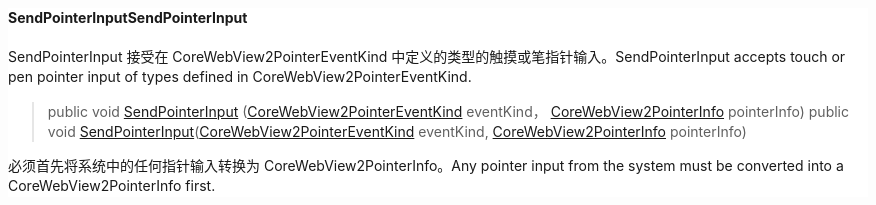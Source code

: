 #### <span data-ttu-id="5f88e-170">SendPointerInput</span><span class="sxs-lookup"><span data-stu-id="5f88e-170">SendPointerInput</span></span> 

<span data-ttu-id="5f88e-171">SendPointerInput 接受在 CoreWebView2PointerEventKind 中定义的类型的触摸或笔指针输入。</span><span class="sxs-lookup"><span data-stu-id="5f88e-171">SendPointerInput accepts touch or pen pointer input of types defined in CoreWebView2PointerEventKind.</span></span>

> <span data-ttu-id="5f88e-172">public void [SendPointerInput](#sendpointerinput) ([CoreWebView2PointerEventKind](./namespace-microsoft-web-webview2-core.md) eventKind， [CoreWebView2PointerInfo](microsoft-web-webview2-core-corewebview2pointerinfo.md) pointerInfo) </span><span class="sxs-lookup"><span data-stu-id="5f88e-172">public void [SendPointerInput](#sendpointerinput)([CoreWebView2PointerEventKind](./namespace-microsoft-web-webview2-core.md) eventKind, [CoreWebView2PointerInfo](microsoft-web-webview2-core-corewebview2pointerinfo.md) pointerInfo)</span></span>

<span data-ttu-id="5f88e-173">必须首先将系统中的任何指针输入转换为 CoreWebView2PointerInfo。</span><span class="sxs-lookup"><span data-stu-id="5f88e-173">Any pointer input from the system must be converted into a CoreWebView2PointerInfo first.</span></span>

